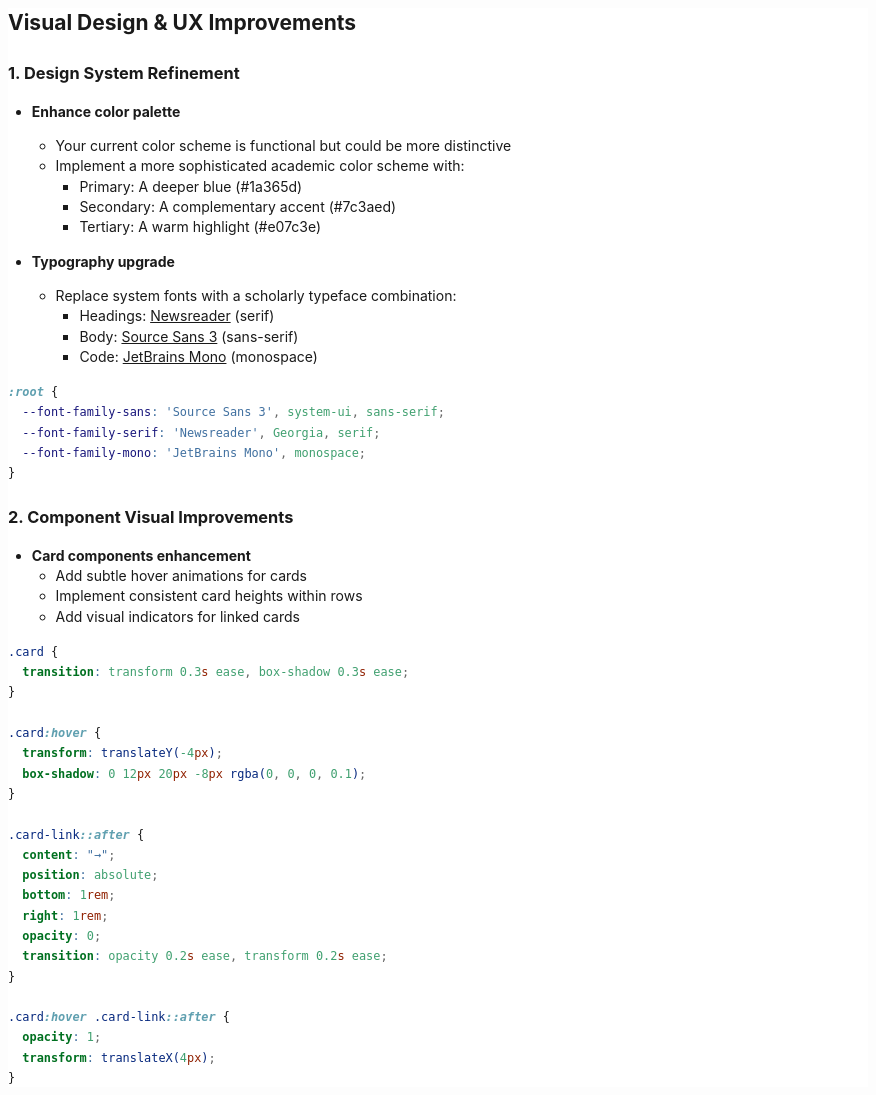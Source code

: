 ## Visual Design & UX Improvements

### 1. Design System Refinement

- **Enhance color palette**
  - Your current color scheme is functional but could be more distinctive
  - Implement a more sophisticated academic color scheme with:
    - Primary: A deeper blue (#1a365d)
    - Secondary: A complementary accent (#7c3aed)
    - Tertiary: A warm highlight (#e07c3e)

- **Typography upgrade**
  - Replace system fonts with a scholarly typeface combination:
    - Headings: [Newsreader](https://fonts.google.com/specimen/Newsreader) (serif)
    - Body: [Source Sans 3](https://fonts.google.com/specimen/Source+Sans+3) (sans-serif)
    - Code: [JetBrains Mono](https://fonts.google.com/specimen/JetBrains+Mono) (monospace)

```css
:root {
  --font-family-sans: 'Source Sans 3', system-ui, sans-serif;
  --font-family-serif: 'Newsreader', Georgia, serif;
  --font-family-mono: 'JetBrains Mono', monospace;
}
```

### 2. Component Visual Improvements

- **Card components enhancement**
  - Add subtle hover animations for cards
  - Implement consistent card heights within rows
  - Add visual indicators for linked cards

```css
.card {
  transition: transform 0.3s ease, box-shadow 0.3s ease;
}

.card:hover {
  transform: translateY(-4px);
  box-shadow: 0 12px 20px -8px rgba(0, 0, 0, 0.1);
}

.card-link::after {
  content: "→";
  position: absolute;
  bottom: 1rem;
  right: 1rem;
  opacity: 0;
  transition: opacity 0.2s ease, transform 0.2s ease;
}

.card:hover .card-link::after {
  opacity: 1;
  transform: translateX(4px);
}
```
